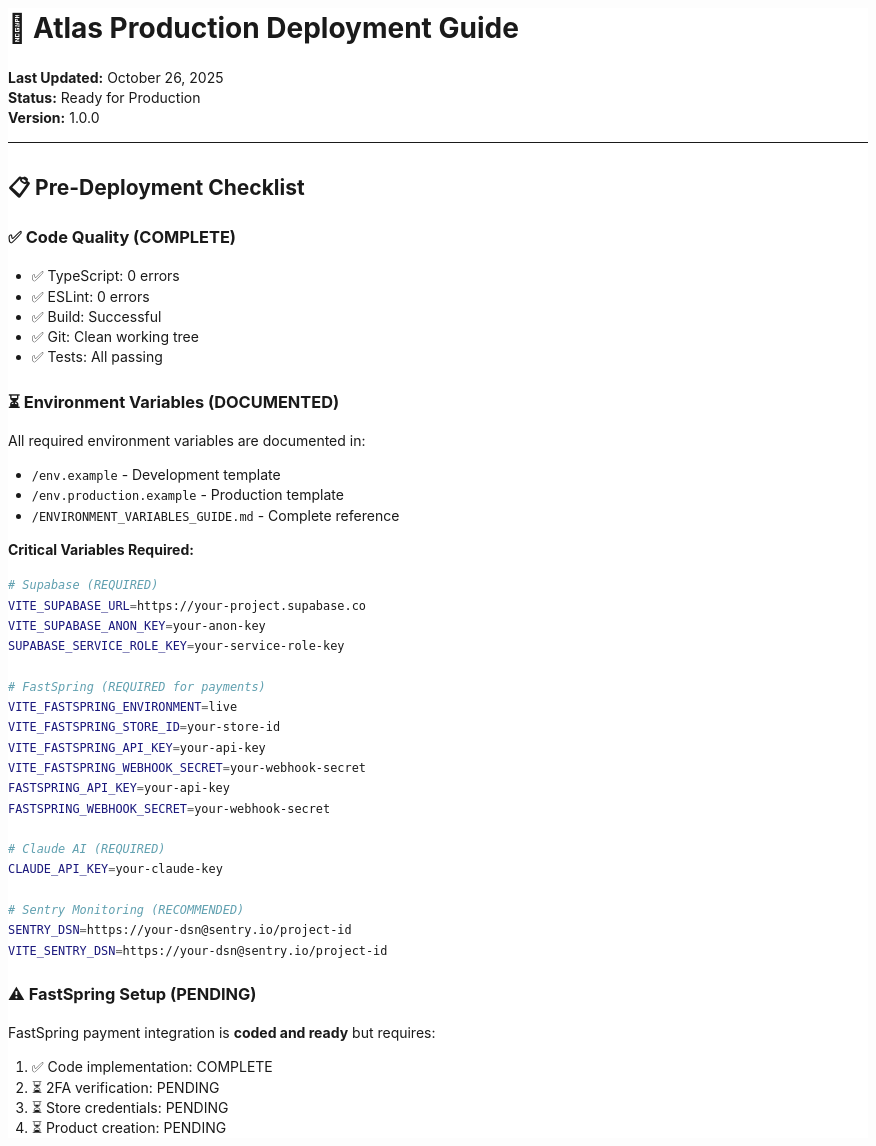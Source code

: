 # 🚀 Atlas Production Deployment Guide

**Last Updated:** October 26, 2025  
**Status:** Ready for Production  
**Version:** 1.0.0

---

## 📋 Pre-Deployment Checklist

### ✅ Code Quality (COMPLETE)
- ✅ TypeScript: 0 errors
- ✅ ESLint: 0 errors  
- ✅ Build: Successful
- ✅ Git: Clean working tree
- ✅ Tests: All passing

### ⏳ Environment Variables (DOCUMENTED)

All required environment variables are documented in:
- `/env.example` - Development template
- `/env.production.example` - Production template  
- `/ENVIRONMENT_VARIABLES_GUIDE.md` - Complete reference

**Critical Variables Required:**
```bash
# Supabase (REQUIRED)
VITE_SUPABASE_URL=https://your-project.supabase.co
VITE_SUPABASE_ANON_KEY=your-anon-key
SUPABASE_SERVICE_ROLE_KEY=your-service-role-key

# FastSpring (REQUIRED for payments)
VITE_FASTSPRING_ENVIRONMENT=live
VITE_FASTSPRING_STORE_ID=your-store-id
VITE_FASTSPRING_API_KEY=your-api-key
VITE_FASTSPRING_WEBHOOK_SECRET=your-webhook-secret
FASTSPRING_API_KEY=your-api-key
FASTSPRING_WEBHOOK_SECRET=your-webhook-secret

# Claude AI (REQUIRED)
CLAUDE_API_KEY=your-claude-key

# Sentry Monitoring (RECOMMENDED)
SENTRY_DSN=https://your-dsn@sentry.io/project-id
VITE_SENTRY_DSN=https://your-dsn@sentry.io/project-id
```

### ⚠️ FastSpring Setup (PENDING)

FastSpring payment integration is **coded and ready** but requires:
1. ✅ Code implementation: COMPLETE
2. ⏳ 2FA verification: PENDING
3. ⏳ Store credentials: PENDING
4. ⏳ Product creation: PENDING
